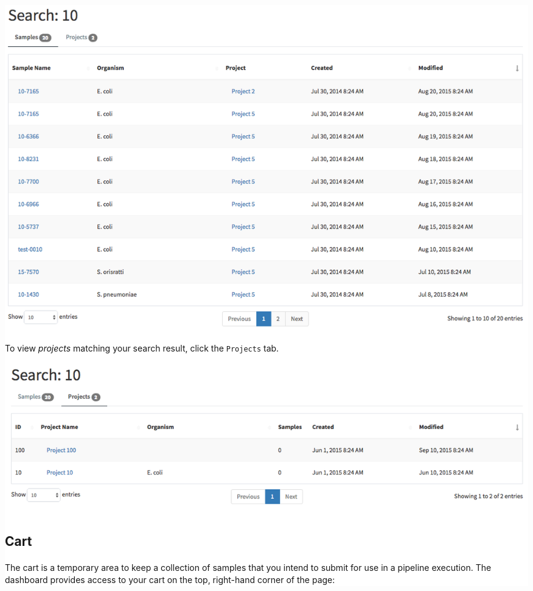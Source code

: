 ![IRIDA search bar](images/search-sample-result.png)

To view *projects* matching your search result, click the `Projects` tab.

![IRIDA search bar](images/search-project-result.png)

Cart
----

The cart is a temporary area to keep a collection of samples that you intend to submit for use in a pipeline execution. The dashboard provides access to your cart on the top, right-hand corner of the page:
